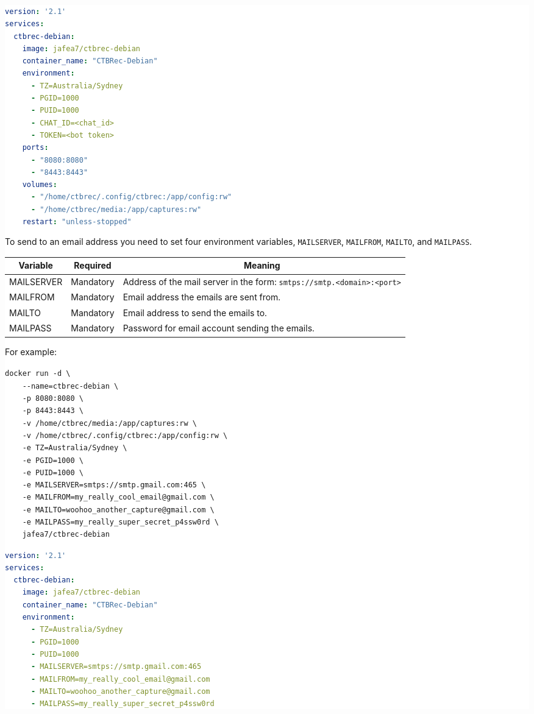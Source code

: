 ```yaml
version: '2.1'
services:
  ctbrec-debian:
    image: jafea7/ctbrec-debian
    container_name: "CTBRec-Debian"
    environment:
      - TZ=Australia/Sydney
      - PGID=1000
      - PUID=1000
      - CHAT_ID=<chat_id>
      - TOKEN=<bot token>
    ports:
      - "8080:8080"
      - "8443:8443"
    volumes:
      - "/home/ctbrec/.config/ctbrec:/app/config:rw"
      - "/home/ctbrec/media:/app/captures:rw"
    restart: "unless-stopped"
```

To send to an email address you need to set four environment variables, `MAILSERVER`, `MAILFROM`, `MAILTO`, and `MAILPASS`.

| Variable | Required | Meaning |
|----------|----------|---------|
| MAILSERVER | Mandatory | Address of the mail server in the form: `smtps://smtp.<domain>:<port>` |
| MAILFROM | Mandatory | Email address the emails are sent from. |
| MAILTO | Mandatory | Email address to send the emails to. |
| MAILPASS | Mandatory | Password for email account sending the emails. |

For example:

```text
docker run -d \
    --name=ctbrec-debian \
    -p 8080:8080 \
    -p 8443:8443 \
    -v /home/ctbrec/media:/app/captures:rw \
    -v /home/ctbrec/.config/ctbrec:/app/config:rw \
    -e TZ=Australia/Sydney \
    -e PGID=1000 \
    -e PUID=1000 \
    -e MAILSERVER=smtps://smtp.gmail.com:465 \
    -e MAILFROM=my_really_cool_email@gmail.com \
    -e MAILTO=woohoo_another_capture@gmail.com \
    -e MAILPASS=my_really_super_secret_p4ssw0rd \
    jafea7/ctbrec-debian
```

```yaml
version: '2.1'
services:
  ctbrec-debian:
    image: jafea7/ctbrec-debian
    container_name: "CTBRec-Debian"
    environment:
      - TZ=Australia/Sydney
      - PGID=1000
      - PUID=1000
      - MAILSERVER=smtps://smtp.gmail.com:465
      - MAILFROM=my_really_cool_email@gmail.com
      - MAILTO=woohoo_another_capture@gmail.com
      - MAILPASS=my_really_super_secret_p4ssw0rd
```